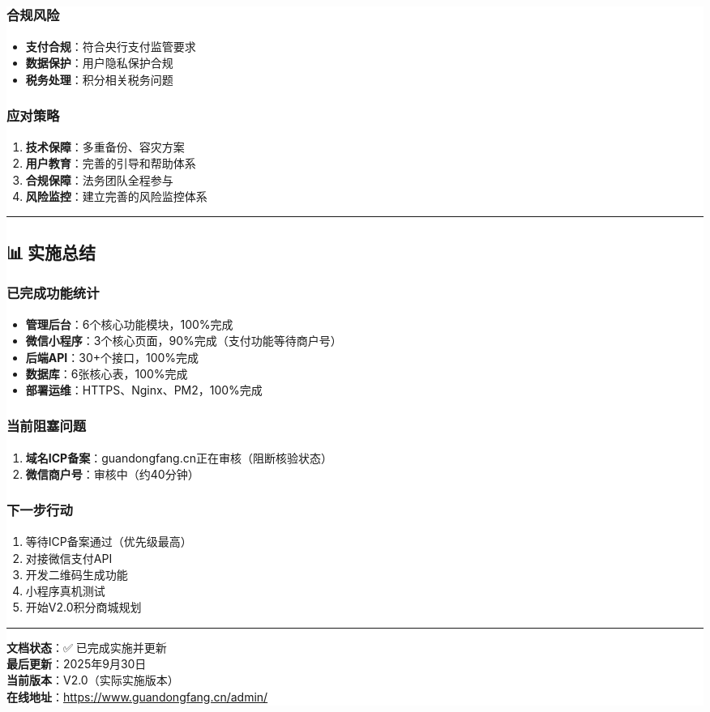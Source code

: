 ### 合规风险
- **支付合规**：符合央行支付监管要求
- **数据保护**：用户隐私保护合规
- **税务处理**：积分相关税务问题

### 应对策略
1. **技术保障**：多重备份、容灾方案
2. **用户教育**：完善的引导和帮助体系
3. **合规保障**：法务团队全程参与
4. **风险监控**：建立完善的风险监控体系

---

## 📊 实施总结

### 已完成功能统计
- **管理后台**：6个核心功能模块，100%完成
- **微信小程序**：3个核心页面，90%完成（支付功能等待商户号）
- **后端API**：30+个接口，100%完成
- **数据库**：6张核心表，100%完成
- **部署运维**：HTTPS、Nginx、PM2，100%完成

### 当前阻塞问题
1. **域名ICP备案**：guandongfang.cn正在审核（阻断核验状态）
2. **微信商户号**：审核中（约40分钟）

### 下一步行动
1. 等待ICP备案通过（优先级最高）
2. 对接微信支付API
3. 开发二维码生成功能
4. 小程序真机测试
5. 开始V2.0积分商城规划

---

**文档状态**：✅ 已完成实施并更新  
**最后更新**：2025年9月30日  
**当前版本**：V2.0（实际实施版本）  
**在线地址**：https://www.guandongfang.cn/admin/
